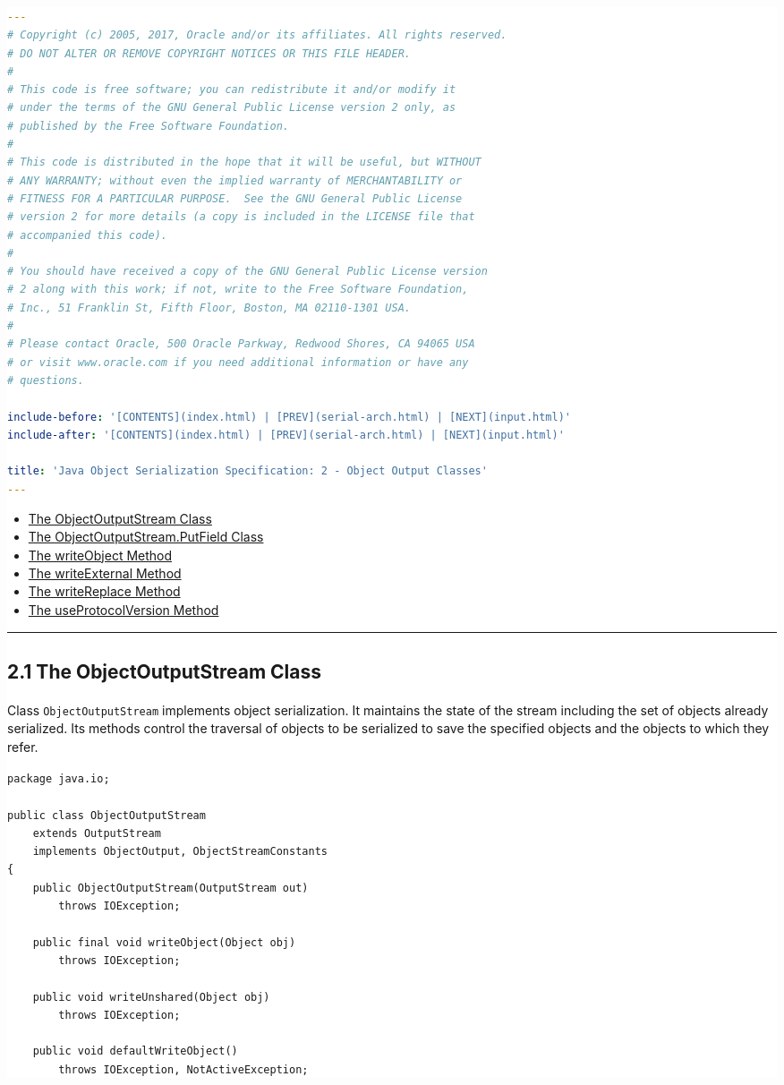 ```yaml
---
# Copyright (c) 2005, 2017, Oracle and/or its affiliates. All rights reserved.
# DO NOT ALTER OR REMOVE COPYRIGHT NOTICES OR THIS FILE HEADER.
#
# This code is free software; you can redistribute it and/or modify it
# under the terms of the GNU General Public License version 2 only, as
# published by the Free Software Foundation.
#
# This code is distributed in the hope that it will be useful, but WITHOUT
# ANY WARRANTY; without even the implied warranty of MERCHANTABILITY or
# FITNESS FOR A PARTICULAR PURPOSE.  See the GNU General Public License
# version 2 for more details (a copy is included in the LICENSE file that
# accompanied this code).
#
# You should have received a copy of the GNU General Public License version
# 2 along with this work; if not, write to the Free Software Foundation,
# Inc., 51 Franklin St, Fifth Floor, Boston, MA 02110-1301 USA.
#
# Please contact Oracle, 500 Oracle Parkway, Redwood Shores, CA 94065 USA
# or visit www.oracle.com if you need additional information or have any
# questions.

include-before: '[CONTENTS](index.html) | [PREV](serial-arch.html) | [NEXT](input.html)'
include-after: '[CONTENTS](index.html) | [PREV](serial-arch.html) | [NEXT](input.html)'

title: 'Java Object Serialization Specification: 2 - Object Output Classes'
---
```


-   [The ObjectOutputStream Class](#the-objectoutputstream-class)
-   [The ObjectOutputStream.PutField
    Class](#the-objectoutputstream.putfield-class)
-   [The writeObject Method](#the-writeobject-method)
-   [The writeExternal Method](#the-writeexternal-method)
-   [The writeReplace Method](#the-writereplace-method)
-   [The useProtocolVersion Method](#the-useprotocolversion-method)

-------------------------------------------------------------------------------

## 2.1 The ObjectOutputStream Class

Class `ObjectOutputStream` implements object serialization. It maintains the
state of the stream including the set of objects already serialized. Its
methods control the traversal of objects to be serialized to save the specified
objects and the objects to which they refer.

```
package java.io;

public class ObjectOutputStream
    extends OutputStream
    implements ObjectOutput, ObjectStreamConstants
{
    public ObjectOutputStream(OutputStream out)
        throws IOException;

    public final void writeObject(Object obj)
        throws IOException;

    public void writeUnshared(Object obj)
        throws IOException;

    public void defaultWriteObject()
        throws IOException, NotActiveException;
```